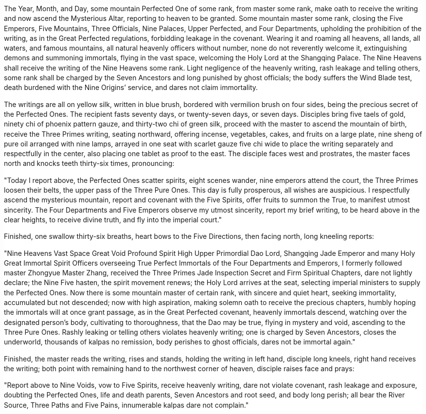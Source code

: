 The Year, Month, and Day, some mountain Perfected One of some rank, from master some rank, make oath to receive the writing and now ascend the Mysterious Altar, reporting to heaven to be granted. Some mountain master some rank, closing the Five Emperors, Five Mountains, Three Officials, Nine Palaces, Upper Perfected, and Four Departments, upholding the prohibition of the writing, as in the Great Perfected regulations, forbidding leakage in the covenant. Wearing it and roaming all heavens, all lands, all waters, and famous mountains, all natural heavenly officers without number, none do not reverently welcome it, extinguishing demons and summoning immortals, flying in the vast space, welcoming the Holy Lord at the Shangqing Palace. The Nine Heavens shall receive the writing of the Nine Heavens some rank. Light negligence of the heavenly writing, rash leakage and telling others, some rank shall be charged by the Seven Ancestors and long punished by ghost officials; the body suffers the Wind Blade test, death burdened with the Nine Origins’ service, and dares not claim immortality.

The writings are all on yellow silk, written in blue brush, bordered with vermilion brush on four sides, being the precious secret of the Perfected Ones. The recipient fasts seventy days, or twenty-seven days, or seven days. Disciples bring five taels of gold, ninety chi of phoenix pattern gauze, and thirty-two chi of green silk, proceed with the master to ascend the mountain of birth, receive the Three Primes writing, seating northward, offering incense, vegetables, cakes, and fruits on a large plate, nine sheng of pure oil arranged with nine lamps, arrayed in one seat with scarlet gauze five chi wide to place the writing separately and respectfully in the center, also placing one tablet as proof to the east. The disciple faces west and prostrates, the master faces north and knocks teeth thirty-six times, pronouncing:

"Today I report above, the Perfected Ones scatter spirits, eight scenes wander, nine emperors attend the court, the Three Primes loosen their belts, the upper pass of the Three Pure Ones. This day is fully prosperous, all wishes are auspicious. I respectfully ascend the mysterious mountain, report and covenant with the Five Spirits, offer fruits to summon the True, to manifest utmost sincerity. The Four Departments and Five Emperors observe my utmost sincerity, report my brief writing, to be heard above in the clear heights, to receive divine truth, and fly into the imperial court."

Finished, one swallow thirty-six breaths, heart bows to the Five Directions, then facing north, long kneeling reports:

"Nine Heavens Vast Space Great Void Profound Spirit High Upper Primordial Dao Lord, Shangqing Jade Emperor and many Holy Great Immortal Spirit Officers overseeing True Perfect Immortals of the Four Departments and Emperors, I formerly followed master Zhongyue Master Zhang, received the Three Primes Jade Inspection Secret and Firm Spiritual Chapters, dare not lightly declare; the Nine Five hasten, the spirit movement renews; the Holy Lord arrives at the seat, selecting imperial ministers to supply the Perfected Ones. Now there is some mountain master of certain rank, with sincere and quiet heart, seeking immortality, accumulated but not descended; now with high aspiration, making solemn oath to receive the precious chapters, humbly hoping the immortals will at once grant passage, as in the Great Perfected covenant, heavenly immortals descend, watching over the designated person’s body, cultivating to thoroughness, that the Dao may be true, flying in mystery and void, ascending to the Three Pure Ones. Rashly leaking or telling others violates heavenly writing; one is charged by Seven Ancestors, closes the underworld, thousands of kalpas no remission, body perishes to ghost officials, dares not be immortal again."

Finished, the master reads the writing, rises and stands, holding the writing in left hand, disciple long kneels, right hand receives the writing; both point with remaining hand to the northwest corner of heaven, disciple raises face and prays:

"Report above to Nine Voids, vow to Five Spirits, receive heavenly writing, dare not violate covenant, rash leakage and exposure, doubting the Perfected Ones, life and death parents, Seven Ancestors and root seed, and body long perish; all bear the River Source, Three Paths and Five Pains, innumerable kalpas dare not complain."
